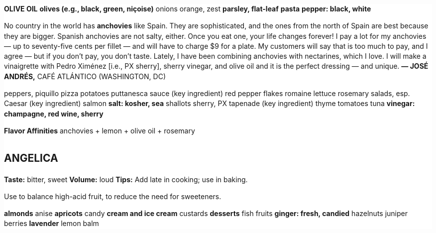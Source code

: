 **OLIVE OIL**
**olives (e.g., black, green, niçoise)**
onions
orange, zest
**parsley, flat-leaf**
**pasta**
**pepper: black, white**

No country in the world has **anchovies** like Spain. They are sophisticated, and the ones from the north of
Spain are best because they are bigger. Spanish anchovies are not salty, either. Once you eat one, your life
changes forever! I pay a lot for my anchovies — up to seventy-five cents per fillet — and will have to
charge $9 for a plate. My customers will say that is too much to pay, and I agree — but if you don’t pay,
you don’t taste. Lately, I have been combining anchovies with nectarines, which I love. I will make a
vinaigrette with Pedro Ximénez [i.e., PX sherry], sherry vinegar, and olive oil and it is the perfect
dressing — and unique.
**— JOSÉ ANDRÉS,** CAFÉ ATLÁNTICO (WASHINGTON, DC)

peppers, piquillo
pizza
potatoes
puttanesca sauce (key ingredient)
red pepper flakes
romaine lettuce
rosemary
salads, esp. Caesar (key ingredient)
salmon
**salt: kosher, sea**
shallots
sherry, PX
tapenade (key ingredient)
thyme
tomatoes
tuna
**vinegar: champagne, red wine, sherry**

**Flavor Affinities**
anchovies + lemon + olive oil + rosemary

## ANGELICA

**Taste:** bitter, sweet
**Volume:** loud
**Tips:** Add late in cooking; use in baking.

Use to balance high-acid fruit, to reduce the need for sweeteners.

**almonds**
anise
**apricots**
candy
**cream and ice cream**
custards
**desserts**
fish
fruits
**ginger: fresh, candied**
hazelnuts
juniper berries
**lavender**
lemon balm